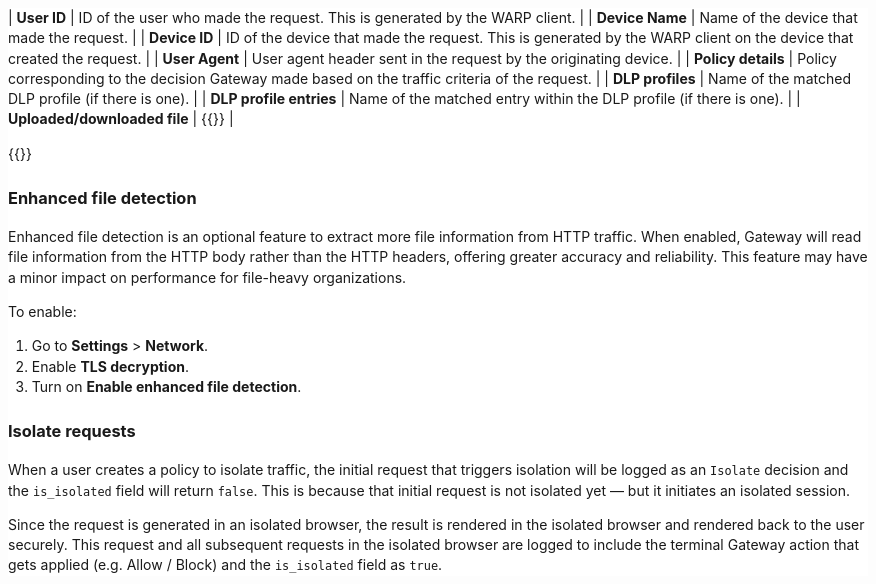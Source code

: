 | **User ID**                  | ID of the user who made the request. This is generated by the WARP client.                                                                                 |
| **Device Name**              | Name of the device that made the request.                                                                                                                  |
| **Device ID**                | ID of the device that made the request. This is generated by the WARP client on the device that created the request.                                       |
| **User Agent**               | User agent header sent in the request by the originating device.                                                                                           |
| **Policy details**           | Policy corresponding to the decision Gateway made based on the traffic criteria of the request.                                                            |
| **DLP profiles**             | Name of the matched DLP profile (if there is one).                                                                                                         |
| **DLP profile entries**      | Name of the matched entry within the DLP profile (if there is one).                                                                                        |
| **Uploaded/downloaded file** | {{<render file="gateway/_uploaded-downloaded-file.md">}}                                                                                                   |

{{</table-wrap>}}

### Enhanced file detection

Enhanced file detection is an optional feature to extract more file information from HTTP traffic. When enabled, Gateway will read file information from the HTTP body rather than the HTTP headers, offering greater accuracy and reliability. This feature may have a minor impact on performance for file-heavy organizations.

To enable:

1. Go to **Settings** > **Network**.
2. Enable **TLS decryption**.
3. Turn on **Enable enhanced file detection**.

### Isolate requests

When a user creates a policy to isolate traffic, the initial request that triggers isolation will be logged as an `Isolate` decision and the `is_isolated` field will return `false`. This is because that initial request is not isolated yet — but it initiates an isolated session.

Since the request is generated in an isolated browser, the result is rendered in the isolated browser and rendered back to the user securely. This request and all subsequent requests in the isolated browser are logged to include the terminal Gateway action that gets applied (e.g. Allow / Block) and the `is_isolated` field as `true`.
